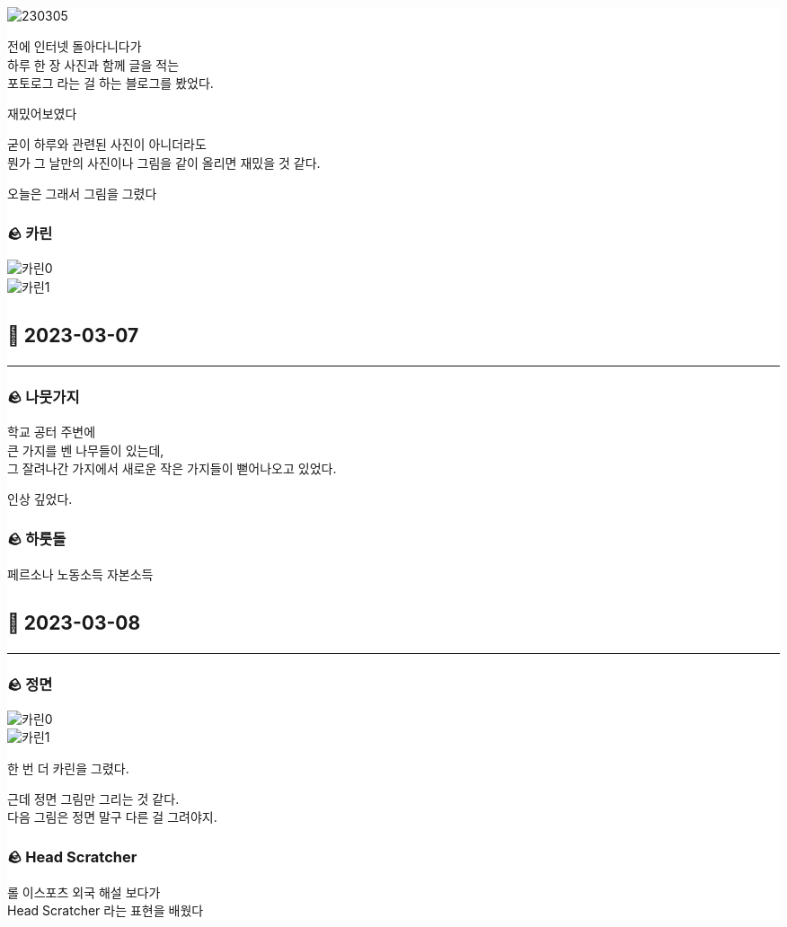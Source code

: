 ![230305](/assets/img/post/works/_art/drawing/230305-000000.jpg)  

전에 인터넷 돌아다니다가  
하루 한 장 사진과 함께 글을 적는  
포토로그 라는 걸 하는 블로그를 봤었다.  

재밌어보였다  

굳이 하루와 관련된 사진이 아니더라도  
뭔가 그 날만의 사진이나 그림을 같이 올리면 재밌을 것 같다.  

오늘은 그래서 그림을 그렸다  

### 🪨 카린

![카린0](/assets/img/post/works/_art/drawing/230305-000001.png)  
![카린1](/assets/img/post/works/_art/drawing/230305-000002.png)  

## 🗿 2023-03-07

---

### 🪨 나뭇가지

학교 공터 주변에  
큰 가지를 벤 나무들이 있는데,  
그 잘려나간 가지에서 새로운 작은 가지들이 뻗어나오고 있었다.  

인상 깊었다.  

### 🪨 하룻돌

페르소나 노동소득 자본소득  

## 🗿 2023-03-08

---

### 🪨 정면

![카린0](/assets/img/post/works/_art/drawing/230308-000000.png)  
![카린1](/assets/img/post/works/_art/drawing/230308-000001.png)  

한 번 더 카린을 그렸다.  

근데 정면 그림만 그리는 것 같다.  
다음 그림은 정면 말구 다른 걸 그려야지.  

### 🪨 Head Scratcher

롤 이스포츠 외국 해설 보다가  
Head Scratcher 라는 표현을 배웠다  

